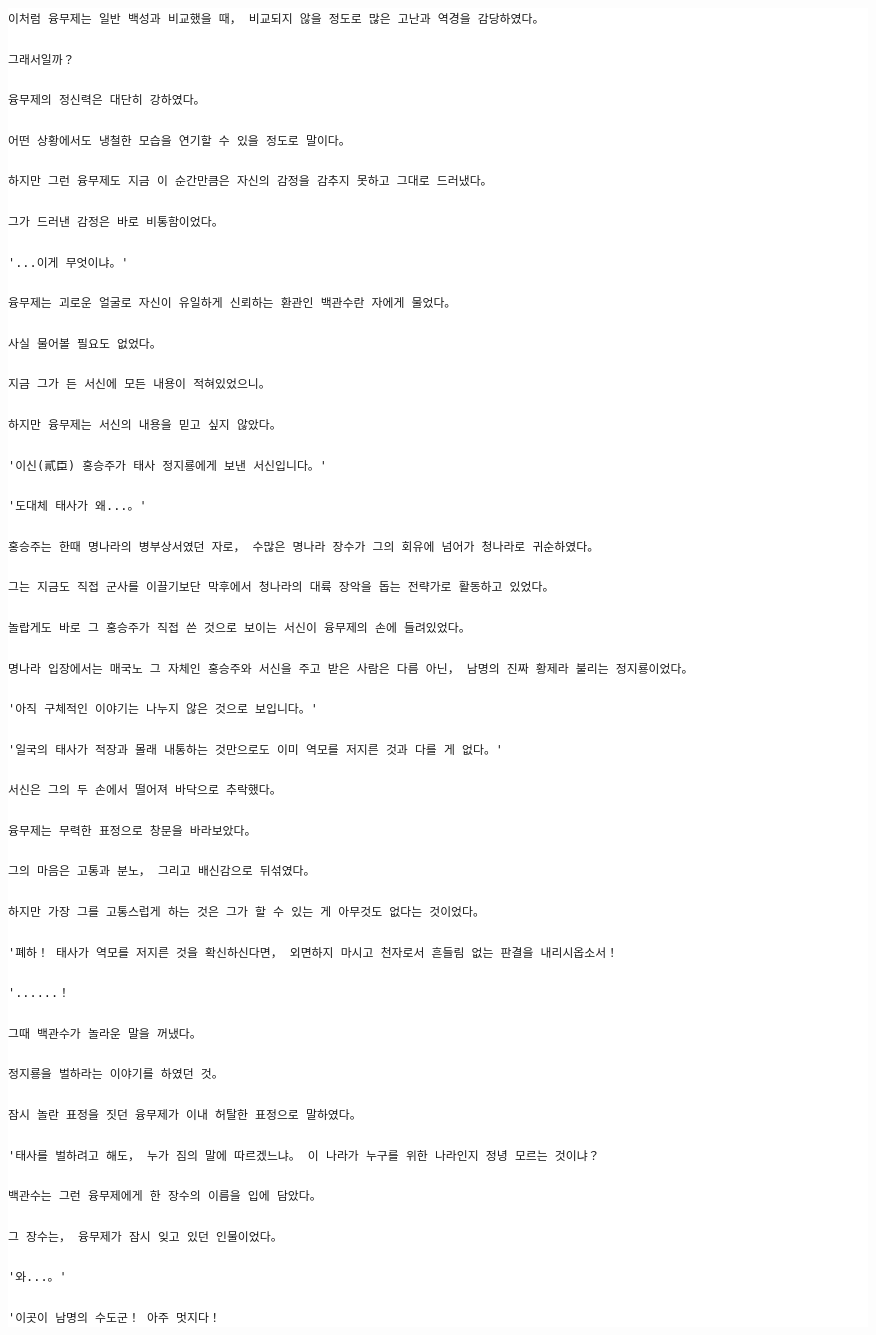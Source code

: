 	이처럼 융무제는 일반 백성과 비교했을 때， 비교되지 않을 정도로 많은 고난과 역경을 감당하였다。

	그래서일까？

	융무제의 정신력은 대단히 강하였다。

	어떤 상황에서도 냉철한 모습을 연기할 수 있을 정도로 말이다。

	하지만 그런 융무제도 지금 이 순간만큼은 자신의 감정을 감추지 못하고 그대로 드러냈다。

	그가 드러낸 감정은 바로 비통함이었다。

	'...이게 무엇이냐。'

	융무제는 괴로운 얼굴로 자신이 유일하게 신뢰하는 환관인 백관수란 자에게 물었다。

	사실 물어볼 필요도 없었다。

	지금 그가 든 서신에 모든 내용이 적혀있었으니。

	하지만 융무제는 서신의 내용을 믿고 싶지 않았다。

	'이신(貳臣) 홍승주가 태사 정지룡에게 보낸 서신입니다。'

	'도대체 태사가 왜...。'

	홍승주는 한때 명나라의 병부상서였던 자로， 수많은 명나라 장수가 그의 회유에 넘어가 청나라로 귀순하였다。

	그는 지금도 직접 군사를 이끌기보단 막후에서 청나라의 대륙 장악을 돕는 전략가로 활동하고 있었다。

	놀랍게도 바로 그 홍승주가 직접 쓴 것으로 보이는 서신이 융무제의 손에 들려있었다。

	명나라 입장에서는 매국노 그 자체인 홍승주와 서신을 주고 받은 사람은 다름 아닌， 남명의 진짜 황제라 불리는 정지룡이었다。

	'아직 구체적인 이야기는 나누지 않은 것으로 보입니다。'

	'일국의 태사가 적장과 몰래 내통하는 것만으로도 이미 역모를 저지른 것과 다를 게 없다。'

	서신은 그의 두 손에서 떨어져 바닥으로 추락했다。

	융무제는 무력한 표정으로 창문을 바라보았다。

	그의 마음은 고통과 분노， 그리고 배신감으로 뒤섞였다。

	하지만 가장 그를 고통스럽게 하는 것은 그가 할 수 있는 게 아무것도 없다는 것이었다。

	'폐하！ 태사가 역모를 저지른 것을 확신하신다면， 외면하지 마시고 천자로서 흔들림 없는 판결을 내리시옵소서！

	'......！

	그때 백관수가 놀라운 말을 꺼냈다。

	정지룡을 벌하라는 이야기를 하였던 것。

	잠시 놀란 표정을 짓던 융무제가 이내 허탈한 표정으로 말하였다。

	'태사를 벌하려고 해도， 누가 짐의 말에 따르겠느냐。 이 나라가 누구를 위한 나라인지 정녕 모르는 것이냐？

	백관수는 그런 융무제에게 한 장수의 이름을 입에 담았다。

	그 장수는， 융무제가 잠시 잊고 있던 인물이었다。

	'와...。'

	'이곳이 남명의 수도군！ 아주 멋지다！
